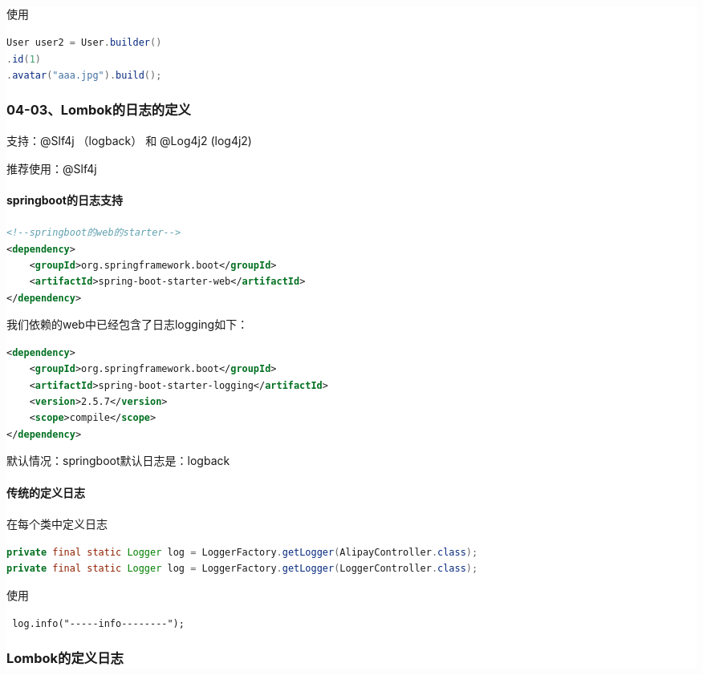 使用

```java
User user2 = User.builder()
.id(1)
.avatar("aaa.jpg").build();
```



### 04-03、Lombok的日志的定义

支持：@Slf4j （logback） 和  @Log4j2 (log4j2) 

推荐使用：@Slf4j

#### springboot的日志支持

```xml
<!--springboot的web的starter-->
<dependency>
    <groupId>org.springframework.boot</groupId>
    <artifactId>spring-boot-starter-web</artifactId>
</dependency>

```

我们依赖的web中已经包含了日志logging如下：

```xml
<dependency>
    <groupId>org.springframework.boot</groupId>
    <artifactId>spring-boot-starter-logging</artifactId>
    <version>2.5.7</version>
    <scope>compile</scope>
</dependency>
```

默认情况：springboot默认日志是：logback 



#### 传统的定义日志

在每个类中定义日志

```java
private final static Logger log = LoggerFactory.getLogger(AlipayController.class);
private final static Logger log = LoggerFactory.getLogger(LoggerController.class);
```

使用

```properties
 log.info("-----info--------");
```



### Lombok的定义日志
